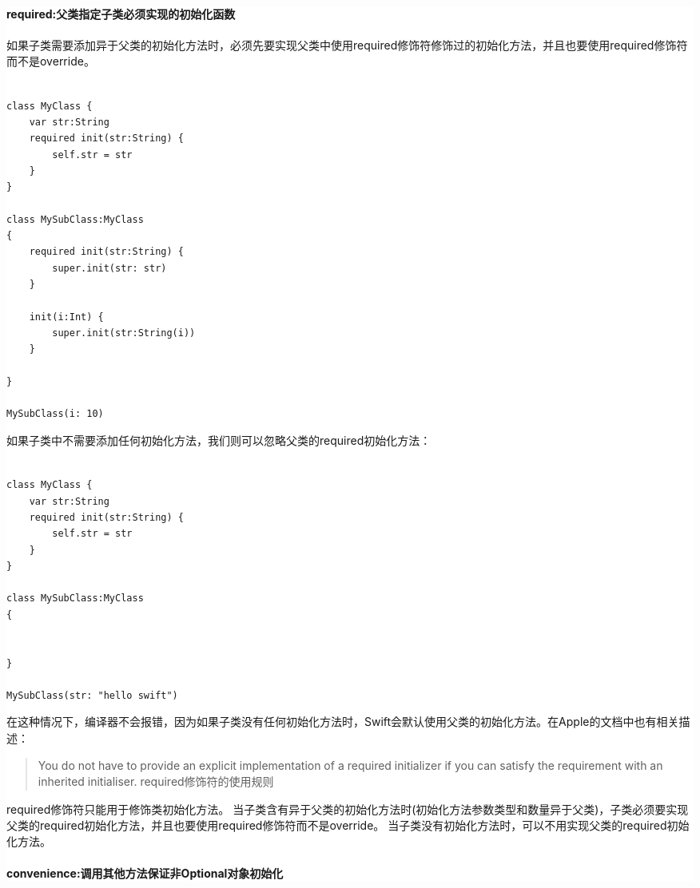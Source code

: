 #### required:父类指定子类必须实现的初始化函数

如果子类需要添加异于父类的初始化方法时，必须先要实现父类中使用required修饰符修饰过的初始化方法，并且也要使用required修饰符而不是override。

```

class MyClass {
    var str:String
    required init(str:String) {
        self.str = str
    }
}

class MySubClass:MyClass
{
    required init(str:String) {
        super.init(str: str)
    }

    init(i:Int) {
        super.init(str:String(i))
    }
     
}

MySubClass(i: 10)
```

如果子类中不需要添加任何初始化方法，我们则可以忽略父类的required初始化方法：

```

class MyClass {
    var str:String
    required init(str:String) {
        self.str = str
    }
}

class MySubClass:MyClass
{


}

MySubClass(str: "hello swift")
```

在这种情况下，编译器不会报错，因为如果子类没有任何初始化方法时，Swift会默认使用父类的初始化方法。在Apple的文档中也有相关描述：

> You do not have to provide an explicit implementation of a required initializer if you can satisfy the requirement with an inherited initialiser.
required修饰符的使用规则

required修饰符只能用于修饰类初始化方法。
当子类含有异于父类的初始化方法时(初始化方法参数类型和数量异于父类)，子类必须要实现父类的required初始化方法，并且也要使用required修饰符而不是override。
当子类没有初始化方法时，可以不用实现父类的required初始化方法。
#### convenience:调用其他方法保证非Optional对象初始化
